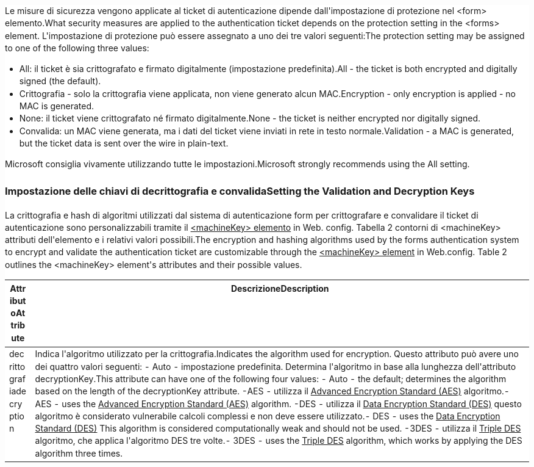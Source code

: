 
<span data-ttu-id="182b9-301">Le misure di sicurezza vengono applicate al ticket di autenticazione dipende dall'impostazione di protezione nel &lt;form&gt; elemento.</span><span class="sxs-lookup"><span data-stu-id="182b9-301">What security measures are applied to the authentication ticket depends on the protection setting in the &lt;forms&gt; element.</span></span> <span data-ttu-id="182b9-302">L'impostazione di protezione può essere assegnato a uno dei tre valori seguenti:</span><span class="sxs-lookup"><span data-stu-id="182b9-302">The protection setting may be assigned to one of the following three values:</span></span>

- <span data-ttu-id="182b9-303">All: il ticket è sia crittografato e firmato digitalmente (impostazione predefinita).</span><span class="sxs-lookup"><span data-stu-id="182b9-303">All - the ticket is both encrypted and digitally signed (the default).</span></span>
- <span data-ttu-id="182b9-304">Crittografia - solo la crittografia viene applicata, non viene generato alcun MAC.</span><span class="sxs-lookup"><span data-stu-id="182b9-304">Encryption - only encryption is applied - no MAC is generated.</span></span>
- <span data-ttu-id="182b9-305">None: il ticket viene crittografato né firmato digitalmente.</span><span class="sxs-lookup"><span data-stu-id="182b9-305">None - the ticket is neither encrypted nor digitally signed.</span></span>
- <span data-ttu-id="182b9-306">Convalida: un MAC viene generata, ma i dati del ticket viene inviati in rete in testo normale.</span><span class="sxs-lookup"><span data-stu-id="182b9-306">Validation - a MAC is generated, but the ticket data is sent over the wire in plain-text.</span></span>

<span data-ttu-id="182b9-307">Microsoft consiglia vivamente utilizzando tutte le impostazioni.</span><span class="sxs-lookup"><span data-stu-id="182b9-307">Microsoft strongly recommends using the All setting.</span></span>

### <a name="setting-the-validation-and-decryption-keys"></a><span data-ttu-id="182b9-308">Impostazione delle chiavi di decrittografia e convalida</span><span class="sxs-lookup"><span data-stu-id="182b9-308">Setting the Validation and Decryption Keys</span></span>

<span data-ttu-id="182b9-309">La crittografia e hash di algoritmi utilizzati dal sistema di autenticazione form per crittografare e convalidare il ticket di autenticazione sono personalizzabili tramite il [ &lt;machineKey&gt; elemento](https://msdn.microsoft.com/library/w8h3skw9.aspx) in Web. config. Tabella 2 contorni di &lt;machineKey&gt; attributi dell'elemento e i relativi valori possibili.</span><span class="sxs-lookup"><span data-stu-id="182b9-309">The encryption and hashing algorithms used by the forms authentication system to encrypt and validate the authentication ticket are customizable through the [&lt;machineKey&gt; element](https://msdn.microsoft.com/library/w8h3skw9.aspx) in Web.config. Table 2 outlines the &lt;machineKey&gt; element's attributes and their possible values.</span></span>

| <span data-ttu-id="182b9-310">**Attributo**</span><span class="sxs-lookup"><span data-stu-id="182b9-310">**Attribute**</span></span> | <span data-ttu-id="182b9-311">**Descrizione**</span><span class="sxs-lookup"><span data-stu-id="182b9-311">**Description**</span></span> |
| --- | --- |
| <span data-ttu-id="182b9-312">decrittografia</span><span class="sxs-lookup"><span data-stu-id="182b9-312">decryption</span></span> | <span data-ttu-id="182b9-313">Indica l'algoritmo utilizzato per la crittografia.</span><span class="sxs-lookup"><span data-stu-id="182b9-313">Indicates the algorithm used for encryption.</span></span> <span data-ttu-id="182b9-314">Questo attributo può avere uno dei quattro valori seguenti: - Auto - impostazione predefinita. Determina l'algoritmo in base alla lunghezza dell'attributo decryptionKey.</span><span class="sxs-lookup"><span data-stu-id="182b9-314">This attribute can have one of the following four values: - Auto - the default; determines the algorithm based on the length of the decryptionKey attribute.</span></span> <span data-ttu-id="182b9-315">-AES - utilizza il [Advanced Encryption Standard (AES)](http://en.wikipedia.org/wiki/Advanced_Encryption_Standard) algoritmo.</span><span class="sxs-lookup"><span data-stu-id="182b9-315">- AES - uses the [Advanced Encryption Standard (AES)](http://en.wikipedia.org/wiki/Advanced_Encryption_Standard) algorithm.</span></span> <span data-ttu-id="182b9-316">-DES - utilizza il [Data Encryption Standard (DES)](http://en.wikipedia.org/wiki/Data_Encryption_Standard) questo algoritmo è considerato vulnerabile calcoli complessi e non deve essere utilizzato.</span><span class="sxs-lookup"><span data-stu-id="182b9-316">- DES - uses the [Data Encryption Standard (DES)](http://en.wikipedia.org/wiki/Data_Encryption_Standard) This algorithm is considered computationally weak and should not be used.</span></span> <span data-ttu-id="182b9-317">-3DES - utilizza il [Triple DES](http://en.wikipedia.org/wiki/Triple_DES) algoritmo, che applica l'algoritmo DES tre volte.</span><span class="sxs-lookup"><span data-stu-id="182b9-317">- 3DES - uses the [Triple DES](http://en.wikipedia.org/wiki/Triple_DES) algorithm, which works by applying the DES algorithm three times.</span></span> |